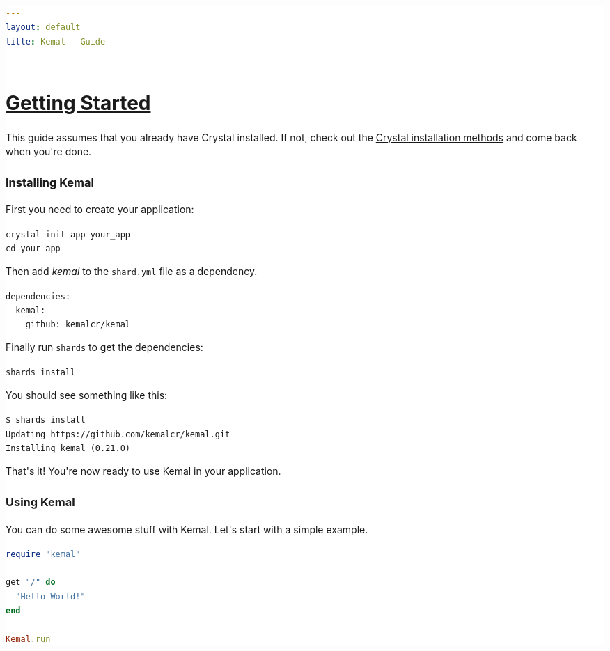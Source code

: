 ```yaml
---
layout: default
title: Kemal - Guide
---
```


# [Getting Started](#getting-started)

This guide assumes that you already have Crystal installed. If not, check out the [Crystal installation methods](https://crystal-lang.org/docs/installation/) and come back when you're done.

### Installing Kemal

First you need to create your application:

```
crystal init app your_app
cd your_app
```

Then add *kemal* to the `shard.yml` file as a dependency.

```
dependencies:
  kemal:
    github: kemalcr/kemal
```

Finally run `shards` to get the dependencies:

```
shards install
```

You should see something like this:

```
$ shards install
Updating https://github.com/kemalcr/kemal.git
Installing kemal (0.21.0)
```

That's it! You're now ready to use Kemal in your application.

### Using Kemal

You can do some awesome stuff with Kemal. Let's start with a simple example.

```ruby
require "kemal"

get "/" do
  "Hello World!"
end

Kemal.run
```
